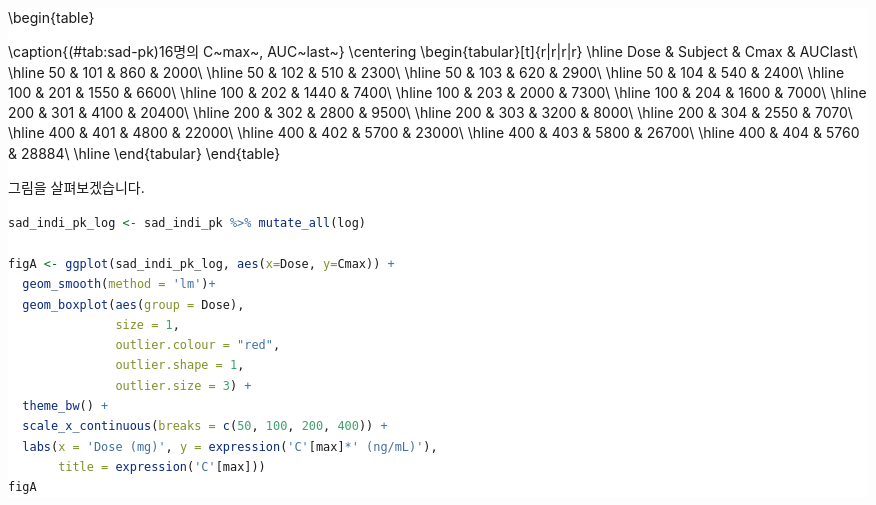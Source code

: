 \begin{table}

\caption{(\#tab:sad-pk)16명의 C~max~, AUC~last~}
\centering
\begin{tabular}[t]{r|r|r|r}
\hline
Dose & Subject & Cmax & AUClast\\
\hline
50 & 101 & 860 & 2000\\
\hline
50 & 102 & 510 & 2300\\
\hline
50 & 103 & 620 & 2900\\
\hline
50 & 104 & 540 & 2400\\
\hline
100 & 201 & 1550 & 6600\\
\hline
100 & 202 & 1440 & 7400\\
\hline
100 & 203 & 2000 & 7300\\
\hline
100 & 204 & 1600 & 7000\\
\hline
200 & 301 & 4100 & 20400\\
\hline
200 & 302 & 2800 & 9500\\
\hline
200 & 303 & 3200 & 8000\\
\hline
200 & 304 & 2550 & 7070\\
\hline
400 & 401 & 4800 & 22000\\
\hline
400 & 402 & 5700 & 23000\\
\hline
400 & 403 & 5800 & 26700\\
\hline
400 & 404 & 5760 & 28884\\
\hline
\end{tabular}
\end{table}


그림을 살펴보겠습니다.


```r
sad_indi_pk_log <- sad_indi_pk %>% mutate_all(log)

figA <- ggplot(sad_indi_pk_log, aes(x=Dose, y=Cmax)) +
  geom_smooth(method = 'lm')+
  geom_boxplot(aes(group = Dose), 
               size = 1, 
               outlier.colour = "red", 
               outlier.shape = 1, 
               outlier.size = 3) +
  theme_bw() +
  scale_x_continuous(breaks = c(50, 100, 200, 400)) +
  labs(x = 'Dose (mg)', y = expression('C'[max]*' (ng/mL)'),
       title = expression('C'[max]))
figA
```
